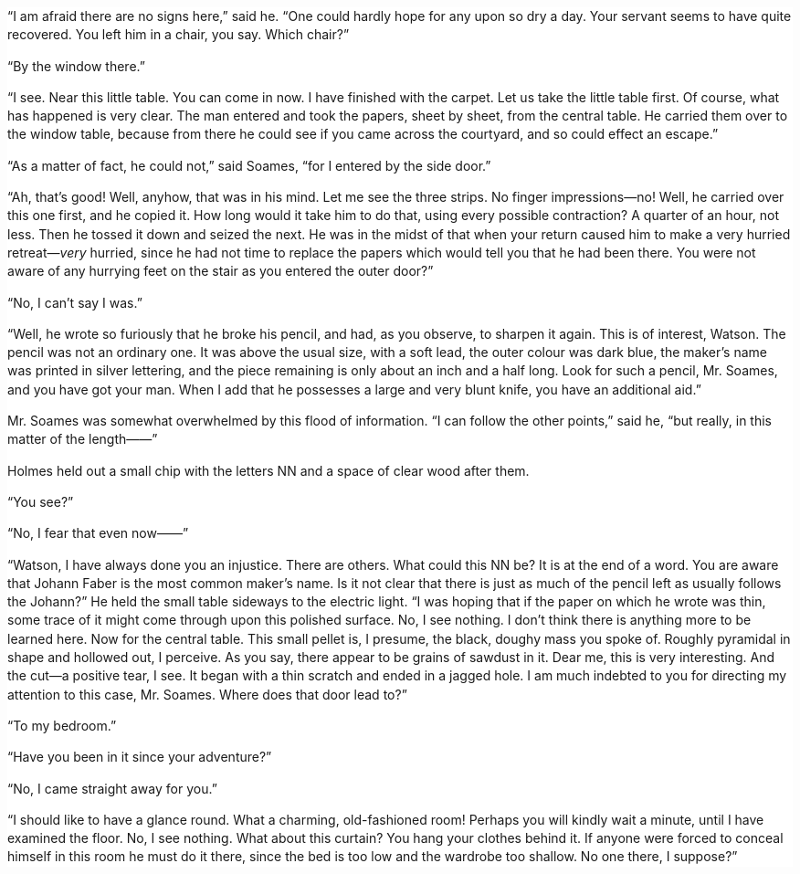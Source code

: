 “I am afraid there are no signs here,” said he. “One could hardly hope for any upon so dry a day. Your servant seems to have quite recovered. You left him in a chair, you say. Which chair?”

“By the window there.”

“I see. Near this little table. You can come in now. I have finished with the carpet. Let us take the little table first. Of course, what has happened is very clear. The man entered and took the papers, sheet by sheet, from the central table. He carried them over to the window table, because from there he could see if you came across the courtyard, and so could effect an escape.”

“As a matter of fact, he could not,” said Soames, “for I entered by the side door.”

“Ah, that’s good! Well, anyhow, that was in his mind. Let me see the three strips. No finger impressions—no! Well, he carried over this one first, and he copied it. How long would it take him to do that, using every possible contraction? A quarter of an hour, not less. Then he tossed it down and seized the next. He was in the midst of that when your return caused him to make a very hurried retreat—_very_ hurried, since he had not time to replace the papers which would tell you that he had been there. You were not aware of any hurrying feet on the stair as you entered the outer door?”

“No, I can’t say I was.”

“Well, he wrote so furiously that he broke his pencil, and had, as you observe, to sharpen it again. This is of interest, Watson. The pencil was not an ordinary one. It was above the usual size, with a soft lead, the outer colour was dark blue, the maker’s name was printed in silver lettering, and the piece remaining is only about an inch and a half long. Look for such a pencil, Mr. Soames, and you have got your man. When I add that he possesses a large and very blunt knife, you have an additional aid.”

Mr. Soames was somewhat overwhelmed by this flood of information. “I can follow the other points,” said he, “but really, in this matter of the length——”

Holmes held out a small chip with the letters NN and a space of clear wood after them.

“You see?”

“No, I fear that even now——”

“Watson, I have always done you an injustice. There are others. What could this NN be? It is at the end of a word. You are aware that Johann Faber is the most common maker’s name. Is it not clear that there is just as much of the pencil left as usually follows the Johann?” He held the small table sideways to the electric light. “I was hoping that if the paper on which he wrote was thin, some trace of it might come through upon this polished surface. No, I see nothing. I don’t think there is anything more to be learned here. Now for the central table. This small pellet is, I presume, the black, doughy mass you spoke of. Roughly pyramidal in shape and hollowed out, I perceive. As you say, there appear to be grains of sawdust in it. Dear me, this is very interesting. And the cut—a positive tear, I see. It began with a thin scratch and ended in a jagged hole. I am much indebted to you for directing my attention to this case, Mr. Soames. Where does that door lead to?”

“To my bedroom.”

“Have you been in it since your adventure?”

“No, I came straight away for you.”

“I should like to have a glance round. What a charming, old-fashioned room! Perhaps you will kindly wait a minute, until I have examined the floor. No, I see nothing. What about this curtain? You hang your clothes behind it. If anyone were forced to conceal himself in this room he must do it there, since the bed is too low and the wardrobe too shallow. No one there, I suppose?”
